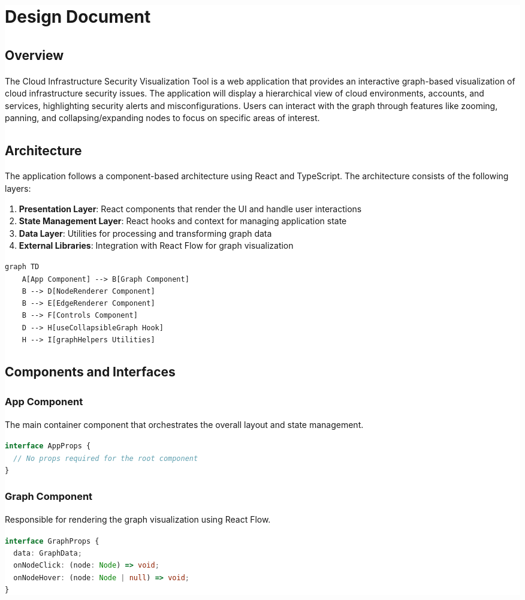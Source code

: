 # Design Document

## Overview

The Cloud Infrastructure Security Visualization Tool is a web application that provides an interactive graph-based visualization of cloud infrastructure security issues. The application will display a hierarchical view of cloud environments, accounts, and services, highlighting security alerts and misconfigurations. Users can interact with the graph through features like zooming, panning, and collapsing/expanding nodes to focus on specific areas of interest.

## Architecture

The application follows a component-based architecture using React and TypeScript. The architecture consists of the following layers:

1. **Presentation Layer**: React components that render the UI and handle user interactions
2. **State Management Layer**: React hooks and context for managing application state
3. **Data Layer**: Utilities for processing and transforming graph data
4. **External Libraries**: Integration with React Flow for graph visualization

```mermaid
graph TD
    A[App Component] --> B[Graph Component]
    B --> D[NodeRenderer Component]
    B --> E[EdgeRenderer Component]
    B --> F[Controls Component]
    D --> H[useCollapsibleGraph Hook]
    H --> I[graphHelpers Utilities]
```

## Components and Interfaces

### App Component

The main container component that orchestrates the overall layout and state management.

```typescript
interface AppProps {
  // No props required for the root component
}
```

### Graph Component

Responsible for rendering the graph visualization using React Flow.

```typescript
interface GraphProps {
  data: GraphData;
  onNodeClick: (node: Node) => void;
  onNodeHover: (node: Node | null) => void;
}
```
